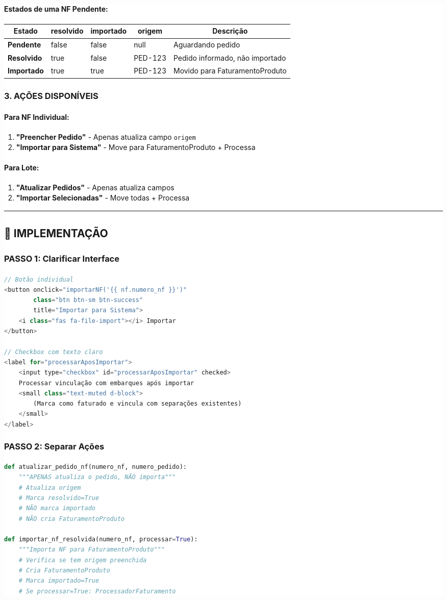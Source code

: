#### Estados de uma NF Pendente:

| Estado | resolvido | importado | origem | Descrição |
|--------|-----------|-----------|--------|-----------|
| **Pendente** | false | false | null | Aguardando pedido |
| **Resolvido** | true | false | PED-123 | Pedido informado, não importado |
| **Importado** | true | true | PED-123 | Movido para FaturamentoProduto |

### 3. **AÇÕES DISPONÍVEIS**

#### Para NF Individual:
1. **"Preencher Pedido"** - Apenas atualiza campo `origem`
2. **"Importar para Sistema"** - Move para FaturamentoProduto + Processa

#### Para Lote:
1. **"Atualizar Pedidos"** - Apenas atualiza campos
2. **"Importar Selecionadas"** - Move todas + Processa

---

## 🔧 IMPLEMENTAÇÃO

### PASSO 1: Clarificar Interface

```javascript
// Botão individual
<button onclick="importarNF('{{ nf.numero_nf }}')"
        class="btn btn-sm btn-success"
        title="Importar para Sistema">
    <i class="fas fa-file-import"></i> Importar
</button>

// Checkbox com texto claro
<label for="processarAposImportar">
    <input type="checkbox" id="processarAposImportar" checked>
    Processar vinculação com embarques após importar
    <small class="text-muted d-block">
        (Marca como faturado e vincula com separações existentes)
    </small>
</label>
```

### PASSO 2: Separar Ações

```python
def atualizar_pedido_nf(numero_nf, numero_pedido):
    """APENAS atualiza o pedido, NÃO importa"""
    # Atualiza origem
    # Marca resolvido=True
    # NÃO marca importado
    # NÃO cria FaturamentoProduto

def importar_nf_resolvida(numero_nf, processar=True):
    """Importa NF para FaturamentoProduto"""
    # Verifica se tem origem preenchida
    # Cria FaturamentoProduto
    # Marca importado=True
    # Se processar=True: ProcessadorFaturamento
```
